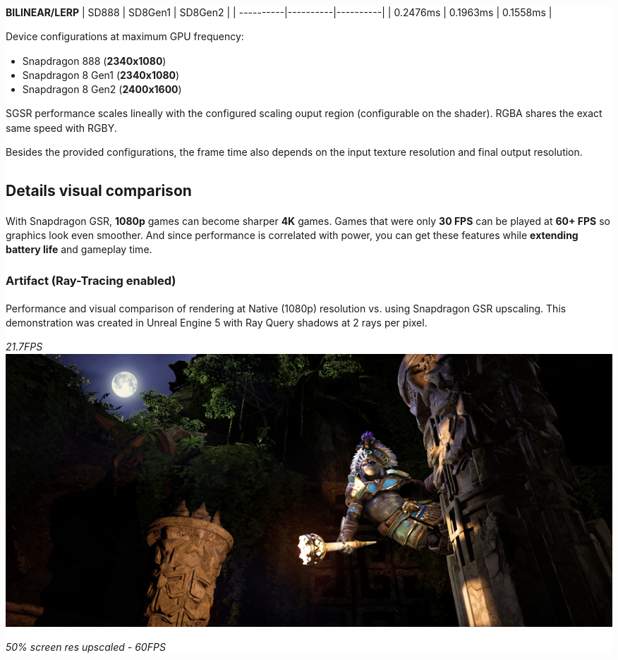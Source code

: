 **BILINEAR/LERP**
|  SD888    | SD8Gen1  | SD8Gen2  |
| ----------|----------|----------|
|  0.2476ms | 0.1963ms | 0.1558ms |

Device configurations at maximum GPU frequency:
* Snapdragon 888 (**2340x1080**)
* Snapdragon 8 Gen1 (**2340x1080**)
* Snapdragon 8 Gen2 (**2400x1600**)

SGSR performance scales lineally with the configured scaling ouput region (configurable on the shader). RGBA shares the exact same speed with RGBY. 

Besides the provided configurations, the frame time also depends on the input texture resolution and final output resolution.

## Details visual comparison

With Snapdragon GSR, **1080p** games can become sharper **4K** games. Games that were only **30 FPS** can be played at **60+ FPS** so graphics look even smoother. And since performance is correlated with power, you can get these features while **extending battery life** and gameplay time.

### Artifact (Ray-Tracing enabled)

Performance and visual comparison of rendering at Native (1080p) resolution vs. using Snapdragon GSR upscaling. This demonstration was created in Unreal Engine 5 with Ray Query shadows at 2 rays per pixel.

*21.7FPS*
![alt text](media/artifact_original_21.7FPS.png "Artifact original, providing 21.7FPS.")

*50% screen res upscaled - 60FPS*